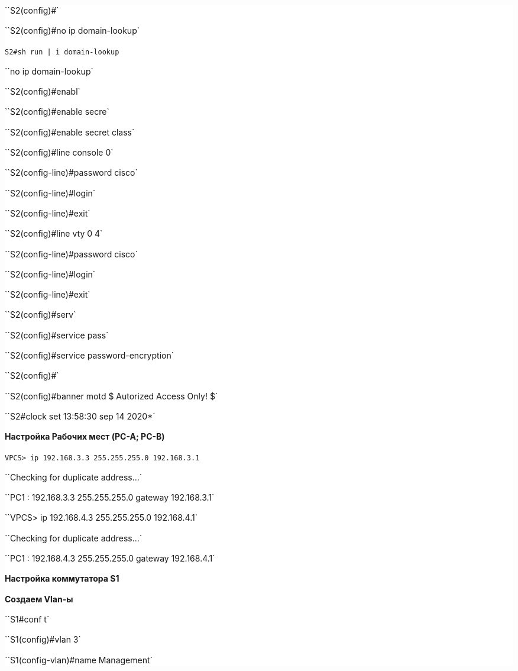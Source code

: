``S2(config)#`

``S2(config)#no ip domain-lookup`

``S2#sh run | i domain-lookup `` 

   ``no ip domain-lookup`

``S2(config)#enabl`

``S2(config)#enable secre`

``S2(config)#enable secret class`

``S2(config)#line console 0`

``S2(config-line)#password cisco`

``S2(config-line)#login`

``S2(config-line)#exit`

``S2(config)#line vty 0 4`

``S2(config-line)#password cisco`

``S2(config-line)#login`

``S2(config-line)#exit`

``S2(config)#serv`

``S2(config)#service pass`

``S2(config)#service password-encryption`

``S2(config)#`

``S2(config)#banner motd $ Autorized Access Only! $`

``S2#clock set 13:58:30 sep 14 2020*`

**Настройка Рабочих мест (PC-A; PC-B)**

``VPCS> ip 192.168.3.3 255.255.255.0 192.168.3.1 ``   

``Checking for duplicate address...`

``PC1 : 192.168.3.3 255.255.255.0 gateway 192.168.3.1`

``VPCS> ip 192.168.4.3 255.255.255.0 192.168.4.1`

``Checking for duplicate address...`

``PC1 : 192.168.4.3 255.255.255.0 gateway 192.168.4.1`

**Настройка коммутатора S1**

**Создаем Vlan-ы**

``S1#conf t`

``S1(config)#vlan 3`

``S1(config-vlan)#name Management`
